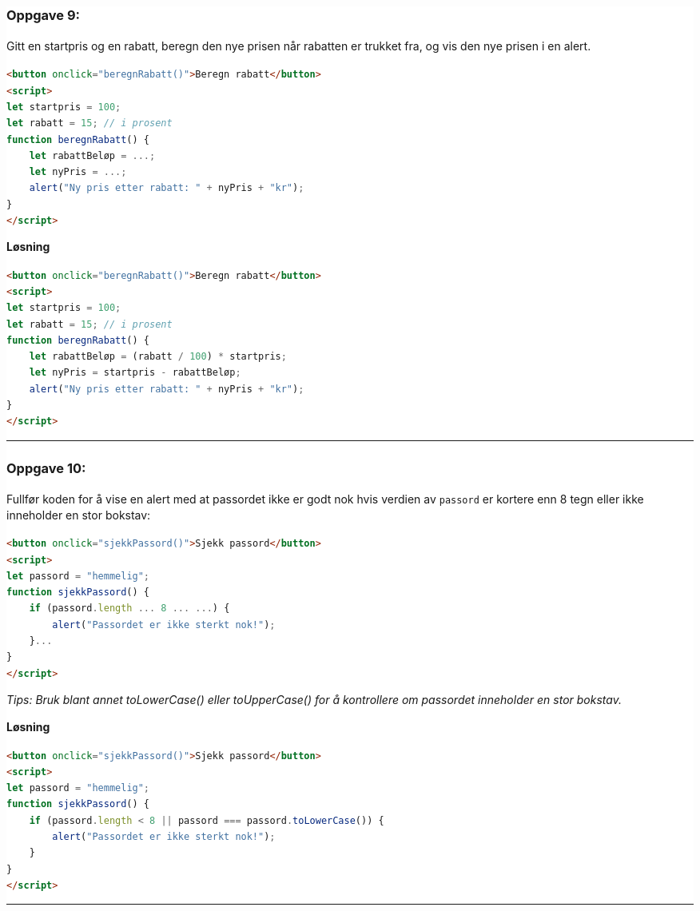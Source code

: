 ### Oppgave 9:
Gitt en startpris og en rabatt, beregn den nye prisen når rabatten er trukket fra, og vis den nye prisen i en alert.
```html
<button onclick="beregnRabatt()">Beregn rabatt</button>
<script>
let startpris = 100;
let rabatt = 15; // i prosent
function beregnRabatt() {
    let rabattBeløp = ...;
    let nyPris = ...;
    alert("Ny pris etter rabatt: " + nyPris + "kr");
}
</script>
```

**Løsning**
```html
<button onclick="beregnRabatt()">Beregn rabatt</button>
<script>
let startpris = 100;
let rabatt = 15; // i prosent
function beregnRabatt() {
    let rabattBeløp = (rabatt / 100) * startpris;
    let nyPris = startpris - rabattBeløp;
    alert("Ny pris etter rabatt: " + nyPris + "kr");
}
</script>
```
---

### Oppgave 10:
Fullfør koden for å vise en alert med at passordet ikke er godt nok hvis verdien av `passord` er kortere enn 8 tegn eller ikke inneholder en stor bokstav:
```html
<button onclick="sjekkPassord()">Sjekk passord</button>
<script>
let passord = "hemmelig";
function sjekkPassord() {
    if (passord.length ... 8 ... ...) {
        alert("Passordet er ikke sterkt nok!");
    }...
}
</script>
```
*Tips: Bruk blant annet toLowerCase() eller toUpperCase() for å kontrollere om passordet inneholder en stor bokstav.*

**Løsning**
```html
<button onclick="sjekkPassord()">Sjekk passord</button>
<script>
let passord = "hemmelig";
function sjekkPassord() {
    if (passord.length < 8 || passord === passord.toLowerCase()) {
        alert("Passordet er ikke sterkt nok!");
    }
}
</script>
```

---